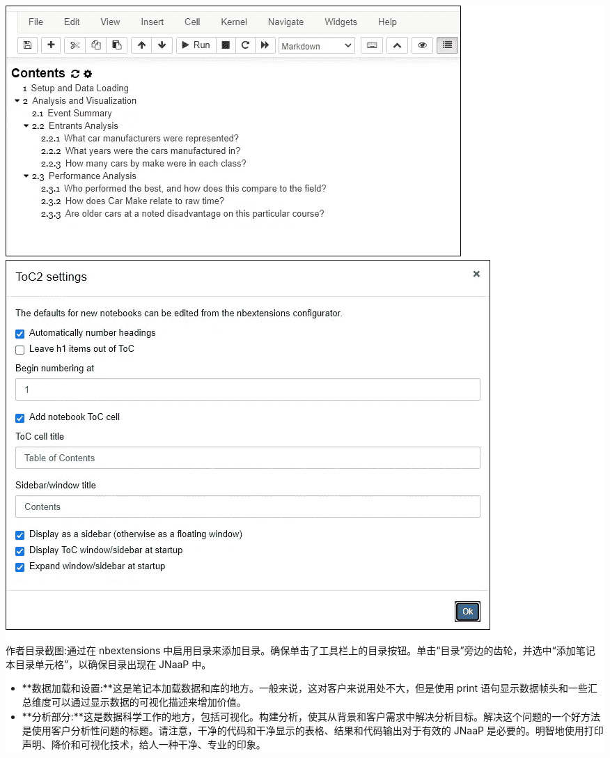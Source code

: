 ![](img/d538711a56307d71ca7695d0ce3e0dad.png)![](img/6895344e19f1748654a52b3f32740f77.png)

作者目录截图:通过在 nbextensions 中启用目录来添加目录。确保单击了工具栏上的目录按钮。单击“目录”旁边的齿轮，并选中“添加笔记本目录单元格”，以确保目录出现在 JNaaP 中。

*   **数据加载和设置:**这是笔记本加载数据和库的地方。一般来说，这对客户来说用处不大，但是使用 print 语句显示数据帧头和一些汇总维度可以通过显示数据的可视化描述来增加价值。
*   **分析部分:**这是数据科学工作的地方，包括可视化。构建分析，使其从背景和客户需求中解决分析目标。解决这个问题的一个好方法是使用客户分析性问题的标题。请注意，干净的代码和干净显示的表格、结果和代码输出对于有效的 JNaaP 是必要的。明智地使用打印声明、降价和可视化技术，给人一种干净、专业的印象。
